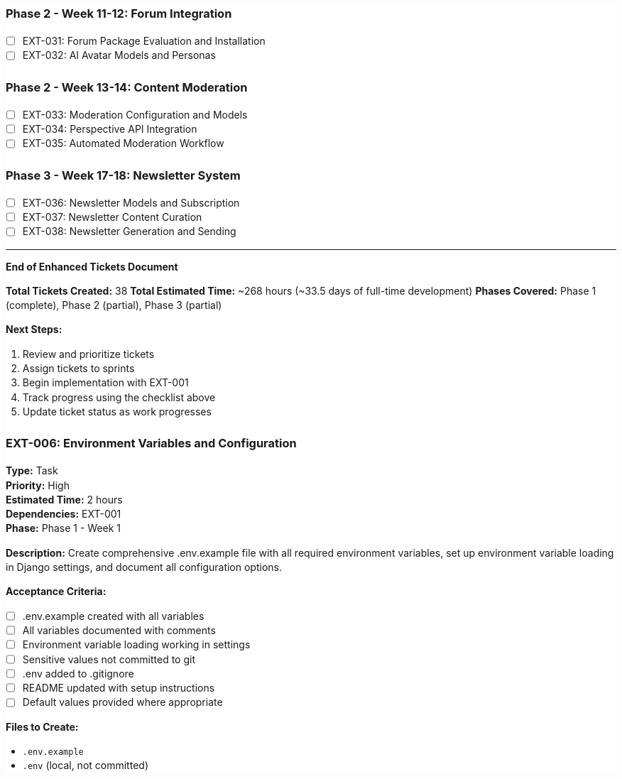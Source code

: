 ### Phase 2 - Week 11-12: Forum Integration
- [ ] EXT-031: Forum Package Evaluation and Installation
- [ ] EXT-032: AI Avatar Models and Personas

### Phase 2 - Week 13-14: Content Moderation
- [ ] EXT-033: Moderation Configuration and Models
- [ ] EXT-034: Perspective API Integration
- [ ] EXT-035: Automated Moderation Workflow

### Phase 3 - Week 17-18: Newsletter System
- [ ] EXT-036: Newsletter Models and Subscription
- [ ] EXT-037: Newsletter Content Curation
- [ ] EXT-038: Newsletter Generation and Sending

---

**End of Enhanced Tickets Document**

**Total Tickets Created:** 38
**Total Estimated Time:** ~268 hours (~33.5 days of full-time development)
**Phases Covered:** Phase 1 (complete), Phase 2 (partial), Phase 3 (partial)

**Next Steps:**
1. Review and prioritize tickets
2. Assign tickets to sprints
3. Begin implementation with EXT-001
4. Track progress using the checklist above
5. Update ticket status as work progresses

### EXT-006: Environment Variables and Configuration
**Type:** Task  
**Priority:** High  
**Estimated Time:** 2 hours  
**Dependencies:** EXT-001  
**Phase:** Phase 1 - Week 1

**Description:**
Create comprehensive .env.example file with all required environment variables, set up environment variable loading in Django settings, and document all configuration options.

**Acceptance Criteria:**
- [ ] .env.example created with all variables
- [ ] All variables documented with comments
- [ ] Environment variable loading working in settings
- [ ] Sensitive values not committed to git
- [ ] .env added to .gitignore
- [ ] README updated with setup instructions
- [ ] Default values provided where appropriate

**Files to Create:**
- `.env.example`
- `.env` (local, not committed)
